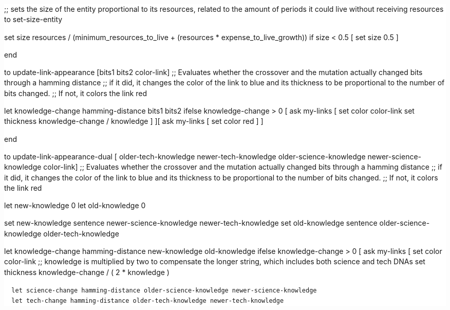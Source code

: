 ;; sets the size of the entity proportional to its resources, related to the amount of periods it could live without receiving resources
to set-size-entity

  set size resources / (minimum_resources_to_live + (resources * expense_to_live_growth))
  if size < 0.5 [
    set size 0.5
  ]

end

to update-link-appearance [bits1 bits2 color-link]
  ;; Evaluates whether the crossover and the mutation actually changed bits through a hamming distance
  ;; if it did, it changes the color of the link to blue and its thickness to be proportional to the number of bits changed.
  ;; If not, it colors the link red

  let knowledge-change hamming-distance bits1 bits2
  ifelse knowledge-change > 0 [
    ask my-links [
      set color color-link
      set thickness knowledge-change / knowledge
    ]
  ][
    ask my-links [
      set color red
    ]
  ]

end

to update-link-appearance-dual [ older-tech-knowledge newer-tech-knowledge  older-science-knowledge newer-science-knowledge color-link]
  ;; Evaluates whether the crossover and the mutation actually changed bits through a hamming distance
  ;; if it did, it changes the color of the link to blue and its thickness to be proportional to the number of bits changed.
  ;; If not, it colors the link red

  let new-knowledge 0
  let old-knowledge 0

  set new-knowledge sentence newer-science-knowledge newer-tech-knowledge
  set old-knowledge sentence older-science-knowledge older-tech-knowledge

  let knowledge-change hamming-distance new-knowledge old-knowledge
  ifelse knowledge-change > 0 [
    ask my-links [
      set color color-link
      ;; knowledge is multiplied by two to compensate the longer string, which includes both science and tech DNAs
      set thickness knowledge-change / ( 2 * knowledge )

      let science-change hamming-distance older-science-knowledge newer-science-knowledge
      let tech-change hamming-distance older-tech-knowledge newer-tech-knowledge
